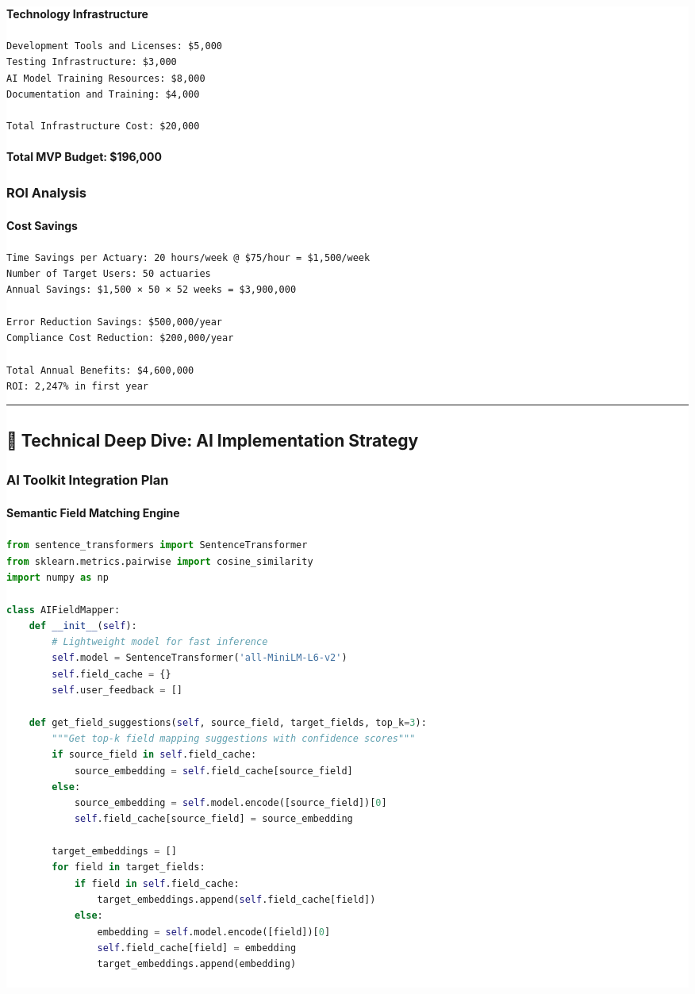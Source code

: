 #### **Technology Infrastructure**
```
Development Tools and Licenses: $5,000
Testing Infrastructure: $3,000
AI Model Training Resources: $8,000
Documentation and Training: $4,000

Total Infrastructure Cost: $20,000
```

#### **Total MVP Budget: $196,000**

### **ROI Analysis**

#### **Cost Savings**
```
Time Savings per Actuary: 20 hours/week @ $75/hour = $1,500/week
Number of Target Users: 50 actuaries
Annual Savings: $1,500 × 50 × 52 weeks = $3,900,000

Error Reduction Savings: $500,000/year
Compliance Cost Reduction: $200,000/year

Total Annual Benefits: $4,600,000
ROI: 2,247% in first year
```

---

## 🔬 **Technical Deep Dive: AI Implementation Strategy**

### **AI Toolkit Integration Plan**

#### **Semantic Field Matching Engine**
```python
from sentence_transformers import SentenceTransformer
from sklearn.metrics.pairwise import cosine_similarity
import numpy as np

class AIFieldMapper:
    def __init__(self):
        # Lightweight model for fast inference
        self.model = SentenceTransformer('all-MiniLM-L6-v2')
        self.field_cache = {}
        self.user_feedback = []
    
    def get_field_suggestions(self, source_field, target_fields, top_k=3):
        """Get top-k field mapping suggestions with confidence scores"""
        if source_field in self.field_cache:
            source_embedding = self.field_cache[source_field]
        else:
            source_embedding = self.model.encode([source_field])[0]
            self.field_cache[source_field] = source_embedding
        
        target_embeddings = []
        for field in target_fields:
            if field in self.field_cache:
                target_embeddings.append(self.field_cache[field])
            else:
                embedding = self.model.encode([field])[0]
                self.field_cache[field] = embedding
                target_embeddings.append(embedding)
        
```